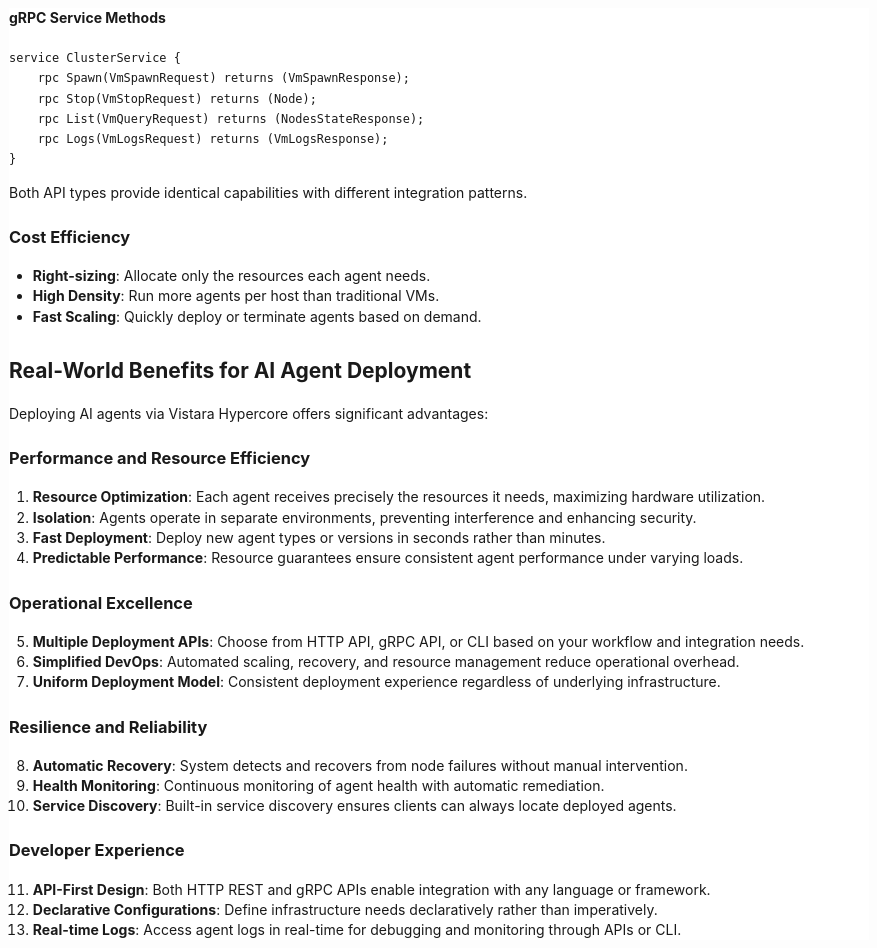 #### gRPC Service Methods

```protobuf
service ClusterService {
    rpc Spawn(VmSpawnRequest) returns (VmSpawnResponse);
    rpc Stop(VmStopRequest) returns (Node);
    rpc List(VmQueryRequest) returns (NodesStateResponse);
    rpc Logs(VmLogsRequest) returns (VmLogsResponse);
}
```

Both API types provide identical capabilities with different integration patterns.

### Cost Efficiency

- **Right-sizing**: Allocate only the resources each agent needs.
- **High Density**: Run more agents per host than traditional VMs.
- **Fast Scaling**: Quickly deploy or terminate agents based on demand.

## Real-World Benefits for AI Agent Deployment

Deploying AI agents via Vistara Hypercore offers significant advantages:

### Performance and Resource Efficiency

1. **Resource Optimization**: Each agent receives precisely the resources it needs, maximizing hardware utilization.
2. **Isolation**: Agents operate in separate environments, preventing interference and enhancing security.
3. **Fast Deployment**: Deploy new agent types or versions in seconds rather than minutes.
4. **Predictable Performance**: Resource guarantees ensure consistent agent performance under varying loads.

### Operational Excellence

5. **Multiple Deployment APIs**: Choose from HTTP API, gRPC API, or CLI based on your workflow and integration needs.
6. **Simplified DevOps**: Automated scaling, recovery, and resource management reduce operational overhead.
7. **Uniform Deployment Model**: Consistent deployment experience regardless of underlying infrastructure.

### Resilience and Reliability

8. **Automatic Recovery**: System detects and recovers from node failures without manual intervention.
9. **Health Monitoring**: Continuous monitoring of agent health with automatic remediation.
10. **Service Discovery**: Built-in service discovery ensures clients can always locate deployed agents.

### Developer Experience

11. **API-First Design**: Both HTTP REST and gRPC APIs enable integration with any language or framework.
12. **Declarative Configurations**: Define infrastructure needs declaratively rather than imperatively.
13. **Real-time Logs**: Access agent logs in real-time for debugging and monitoring through APIs or CLI.
